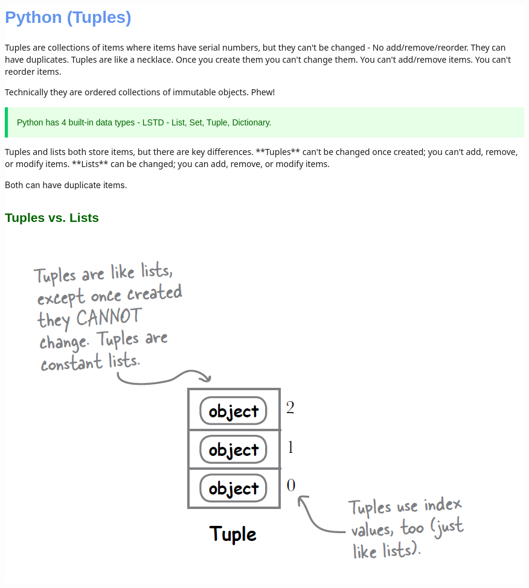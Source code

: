 
# <span style="color: CornflowerBlue; font-family: Comic Sans MS, sans-serif;">Python (Tuples)</span>

<p style="font-family: 'Segoe UI', 'SegoeUI', 'Helvetica Neue', Helvetica, Arial, sans-serif;">
Tuples are collections of items where items have serial numbers, but they can't be changed - No add/remove/reorder. They can have duplicates. Tuples are like a necklace. Once you create them you can't change them. You can't add/remove items. You can't reorder items.</p>

<p style="font-family: 'Segoe UI', 'SegoeUI', 'Helvetica Neue', Helvetica, Arial, sans-serif;">Technically they are ordered collections of immutable objects. Phew!</p>


<p style="color: #006600; font-family: 'Trebuchet MS', Helvetica, sans-serif; background-color: #e6ffe6; padding: 15px; border-left: 5px solid #00cc66;">
Python has 4 built-in data types - LSTD - List, Set, Tuple, Dictionary.
</p>

<p style="font-family: 'Segoe UI', 'SegoeUI', 'Helvetica Neue', Helvetica, Arial, sans-serif;">
Tuples and lists both store items, but there are key differences. **Tuples** can't be changed once created; you can't add, remove, or modify items. **Lists** can be changed; you can add, remove, or modify items.

Both can have duplicate items.
</p>

## <span style="color: darkgreen; font-family: Comic Sans MS, sans-serif;">Tuples vs. Lists</span>

![](images/custom-image-2024-07-25-20-48-06.png)
